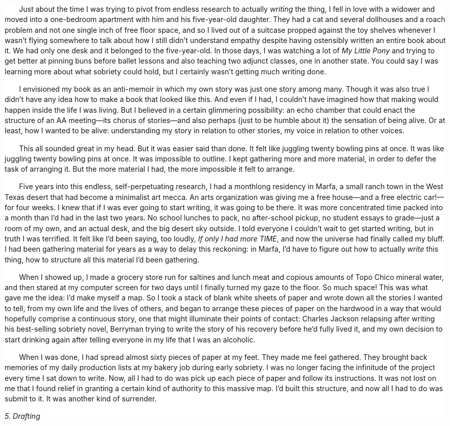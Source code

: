   Just about the time I was trying to pivot from endless research to actually _writing_ the thing, I fell in love with a widower and moved into a one-bedroom apartment with him and his five-year-old daughter. They had a cat and several dollhouses and a roach problem and not one single inch of free floor space, and so I lived out of a suitcase propped against the toy shelves whenever I wasn’t flying somewhere to talk about how I still didn’t understand empathy despite having ostensibly written an entire book about it. We had only one desk and it belonged to the five-year-old. In those days, I was watching a lot of _My Little Pony_ and trying to get better at pinning buns before ballet lessons and also teaching two adjunct classes, one in another state. You could say I was learning more about what sobriety could hold, but I certainly wasn’t getting much writing done.

  I envisioned my book as an anti-memoir in which my own story was just one story among many. Though it was also true I didn’t have any idea how to make a book that looked like this. And even if I had, I couldn’t have imagined how that making would happen inside the life I was living. But I believed in a certain glimmering possibility: an echo chamber that could enact the structure of an AA meeting—its chorus of stories—and also perhaps (just to be humble about it) the sensation of being alive. Or at least, how I wanted to be alive: understanding my story in relation to other stories, my voice in relation to other voices.

  This all sounded great in my head. But it was easier said than done. It felt like juggling twenty bowling pins at once. It was like juggling twenty bowling pins at once. It was impossible to outline. I kept gathering more and more material, in order to defer the task of arranging it. But the more material I had, the more impossible it felt to arrange.

  Five years into this endless, self-perpetuating research, I had a monthlong residency in Marfa, a small ranch town in the West Texas desert that had become a minimalist art mecca. An arts organization was giving me a free house—and a free electric car!—for four weeks. I knew that if I was ever going to start writing, it was going to be there. It was more concentrated time packed into a month than I’d had in the last two years. No school lunches to pack, no after-school pickup, no student essays to grade—just a room of my own, and an actual desk, and the big desert sky outside. I told everyone I couldn’t wait to get started writing, but in truth I was terrified. It felt like I’d been saying, too loudly, _If only I had more TIME_, and now the universe had finally called my bluff. I had been gathering material for years as a way to delay this reckoning: in Marfa, I’d have to figure out how to actually _write_ this thing, how to structure all this material I’d been gathering.

  When I showed up, I made a grocery store run for saltines and lunch meat and copious amounts of Topo Chico mineral water, and then stared at my computer screen for two days until I finally turned my gaze to the floor. So much space! This was what gave me the idea: I’d make myself a map. So I took a stack of blank white sheets of paper and wrote down all the stories I wanted to tell, from my own life and the lives of others, and began to arrange these pieces of paper on the hardwood in a way that would hopefully comprise a continuous story, one that might illuminate their points of contact: Charles Jackson relapsing after writing his best-selling sobriety novel, Berryman trying to write the story of his recovery before he’d fully lived it, and my own decision to start drinking again after telling everyone in my life that I was an alcoholic.

  When I was done, I had spread almost sixty pieces of paper at my feet. They made me feel gathered. They brought back memories of my daily production lists at my bakery job during early sobriety. I was no longer facing the infinitude of the project every time I sat down to write. Now, all I had to do was pick up each piece of paper and follow its instructions. It was not lost on me that I found relief in granting a certain kind of authority to this massive map. I’d built this structure, and now all I had to do was submit to it. It was another kind of surrender.

  

_5\. Drafting_
